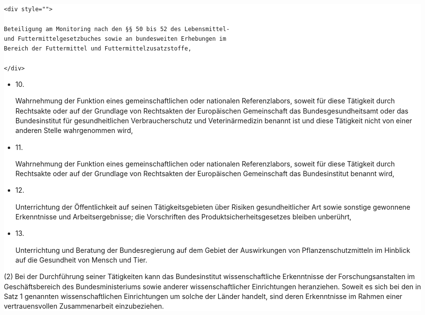     <div style="">
    
    Beteiligung am Monitoring nach den §§ 50 bis 52 des Lebensmittel-
    und Futtermittelgesetzbuches sowie an bundesweiten Erhebungen im
    Bereich der Futtermittel und Futtermittelzusatzstoffe,
    
    </div>

  - 10\.
    
    <div style="">
    
    Wahrnehmung der Funktion eines gemeinschaftlichen oder nationalen
    Referenzlabors, soweit für diese Tätigkeit durch Rechtsakte oder auf
    der Grundlage von Rechtsakten der Europäischen Gemeinschaft das
    Bundesgesundheitsamt oder das Bundesinstitut für gesundheitlichen
    Verbraucherschutz und Veterinärmedizin benannt ist und diese
    Tätigkeit nicht von einer anderen Stelle wahrgenommen wird,
    
    </div>

  - 11\.
    
    <div style="">
    
    Wahrnehmung der Funktion eines gemeinschaftlichen oder nationalen
    Referenzlabors, soweit für diese Tätigkeit durch Rechtsakte oder auf
    der Grundlage von Rechtsakten der Europäischen Gemeinschaft das
    Bundesinstitut benannt wird,
    
    </div>

  - 12\.
    
    <div style="">
    
    Unterrichtung der Öffentlichkeit auf seinen Tätigkeitsgebieten über
    Risiken gesundheitlicher Art sowie sonstige gewonnene Erkenntnisse
    und Arbeitsergebnisse; die Vorschriften des
    Produktsicherheitsgesetzes bleiben unberührt,
    
    </div>

  - 13\.
    
    <div style="">
    
    Unterrichtung und Beratung der Bundesregierung auf dem Gebiet der
    Auswirkungen von Pflanzenschutzmitteln im Hinblick auf die
    Gesundheit von Mensch und Tier.
    
    </div>

</div>

<div class="jurAbsatz">

(2) Bei der Durchführung seiner Tätigkeiten kann das Bundesinstitut
wissenschaftliche Erkenntnisse der Forschungsanstalten im
Geschäftsbereich des Bundesministeriums sowie anderer
wissenschaftlicher Einrichtungen heranziehen. Soweit es sich bei den in
Satz 1 genannten wissenschaftlichen Einrichtungen um solche der Länder
handelt, sind deren Erkenntnisse im Rahmen einer vertrauensvollen
Zusammenarbeit einzubeziehen.
